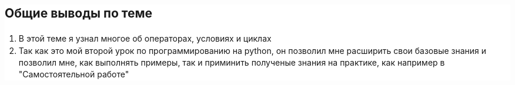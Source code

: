 ## Общие выводы по теме
1. В этой теме я узнал многое об операторах, условиях и циклах
2. Так как это мой второй урок по программированию на python, он позволил мне расширить свои базовые знания и позволил мне, как выполнять примеры, так и приминить полученые знания на практике, как например в "Самостоятельной работе"
